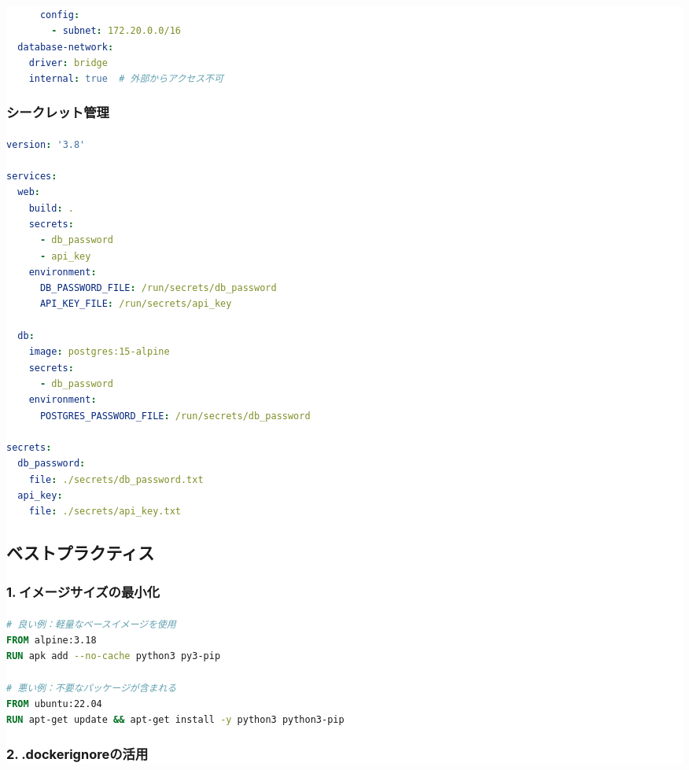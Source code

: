 ```yaml
      config:
        - subnet: 172.20.0.0/16
  database-network:
    driver: bridge
    internal: true  # 外部からアクセス不可
```

### シークレット管理

```yaml
version: '3.8'

services:
  web:
    build: .
    secrets:
      - db_password
      - api_key
    environment:
      DB_PASSWORD_FILE: /run/secrets/db_password
      API_KEY_FILE: /run/secrets/api_key

  db:
    image: postgres:15-alpine
    secrets:
      - db_password
    environment:
      POSTGRES_PASSWORD_FILE: /run/secrets/db_password

secrets:
  db_password:
    file: ./secrets/db_password.txt
  api_key:
    file: ./secrets/api_key.txt
```

## ベストプラクティス

### 1. イメージサイズの最小化

```dockerfile
# 良い例：軽量なベースイメージを使用
FROM alpine:3.18
RUN apk add --no-cache python3 py3-pip

# 悪い例：不要なパッケージが含まれる
FROM ubuntu:22.04
RUN apt-get update && apt-get install -y python3 python3-pip
```

### 2. .dockerignoreの活用
